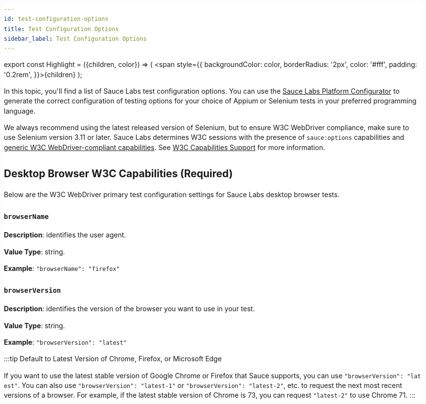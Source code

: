 ```yaml
---
id: test-configuration-options
title: Test Configuration Options
sidebar_label: Test Configuration Options
---
```


export const Highlight = ({children, color}) => ( <span style={{
      backgroundColor: color,
      borderRadius: '2px',
      color: '#fff',
      padding: '0.2rem',
    }}>{children}</span> );

In this topic, you'll find a list of Sauce Labs test configuration options. You can use the [Sauce Labs Platform Configurator](https://wiki.saucelabs.com/display/DOCS/Platform+Configurator) to generate the correct configuration of testing options for your choice of Appium or Selenium tests in your preferred programming language.

We always recommend using the latest released version of Selenium, but to ensure W3C WebDriver compliance, make sure to use Selenium version 3.11 or later. Sauce Labs determines W3C sessions with the presence of `sauce:options` capabilities and [generic W3C WebDriver-compliant capabilities](https://www.w3.org/TR/webdriver1/#capabilities). See [W3C Capabilities Support](https://wiki.saucelabs.com/pages/viewpage.action?pageId=78414463) for more information.


## Desktop Browser W3C Capabilities (Required)

Below are the W3C WebDriver primary test configuration settings for Sauce Labs desktop browser tests.

### `browserName`
__Description__: identifies the user agent.

__Value Type__: string.

__Example__: `"browserName": "firefox"`
<br/>

### `browserVersion`
__Description__: identifies the version of the browser you want to use in your test.

__Value Type__: string.

__Example__: `"browserVersion": "latest"`

:::tip Default to Latest Version of Chrome, Firefox, or Microsoft Edge

If you want to use the latest stable version of Google Chrome or Firefox that Sauce supports, you can use `"browserVersion": "latest"`. You can also use `"browserVersion": "latest-1"` or `"browserVersion": "latest-2"`, etc. to request the next most recent versions of a browser. For example, if the latest stable version of Chrome is 73, you can request `"latest-2"` to use Chrome 71.
:::

